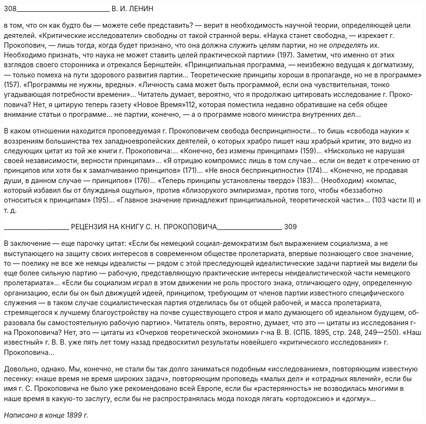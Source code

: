   

308______________________________ В. И. ЛЕНИН

в том, что он как будто бы — можете себе представить? — верит в необходимость на­учной теории, определяющей цели деятелей. «Критические исследователи» свободны от такой странной веры. «Наука станет свободна, — изрекает г. Прокопович, — лишь тогда, когда будет признано, что она должна _служить_ целям партии, но не _определять_ их. Необходимо признать, что наука не может ставить целей практической партии» (197). Заметим, что именно от этих взглядов своего сторонника и отрекался Бернштейн. «Принципиальная программа, — неизбежно ведущая к догматизму, — только помеха на пути здорового развития партии... Теоретические принципы хороши в пропаганде, но не в программе» (157). «Программы не нужны, вредны». «Личность сама может быть программой, если она чувствительная, тонко угадывающая потребности време­ни»... Читатель думает, вероятно, что я продолжаю цитировать исследование г. Проко­повича? Нет, я цитирую теперь газету «Новое Время»112, которая поместила недавно обратившие на себя общее внимание статьи о программе... не партии, конечно, — а о программе нового министра внутренних дел...

В каком отношении находится проповедуемая г. Прокоповичем свобода бесприн­ципности... то бишь «свобода науки» к воззрениям большинства тех западноевропей­ских деятелей, о которых храбро пишет наш храбрый критик, это видно из следующих цитат из той же книги г. Прокоповича:... «Конечно, без измены принципам» (159)... «Нисколько не нарушая своей независимости, верности принципам»... «Я отрицаю компромисс лишь в том случае... если он ведет к отречению от принципов или хотя бы к замалчиванию принципов» (171)... «Не внося беспринципности» (174)... «Конечно, не продавая души, в данном случае — принципов» (176)... «Теперь принципы установле­ны твердо» (183)... (Необходим) «компас, который избавил бы от блужданья ощупью», против «близорукого эмпиризма», против того, чтобы «беззаботно относиться к прин­ципам» (195)... «Главное значение принадлежит принципиальной, теоретической час­ти»... (103 части II) и т. д.

  

_____________________ РЕЦЕНЗИЯ НА КНИГУ С. Н. ПРОКОПОВИЧА_____________________ 309

В заключение — еще парочку цитат: «Если бы немецкий социал-демократизм был выражением социализма, а не выступающего на защиту своих интересов в современ­ном обществе пролетариата, впервые познающего свое значение, то — поелику не все же немцы идеалисты — рядом с этой преследующей идеалистические задачи партией мы видели бы еще более сильную партию — рабочую, представляющую практические интересы неидеалистической части немецкого пролетариата»... «Если бы социализм играл в этом движении не роль простого знака, отличающего одну, определенную ор­ганизацию, если бы он был движущей идеей, принципом, требующим от членов партии известного специфического служения — в таком случае социалистическая партия отде­лилась бы от общей рабочей, и масса пролетариата, стремящегося к лучшему благоуст­ройству на почве существующего строя и мало думающего об идеальном будущем, об­разовала бы самостоятельную рабочую партию». Читатель опять, вероятно, думает, что это — цитаты из исследования г-на Прокоповича? Нет, это — цитаты из «Очерков тео­ретической экономии» г-на В. В. (СПБ. 1895, стр. 248, 249—250). «Наш известный» г. В. В. уже пять лет тому назад предвосхитил результаты новейшего «критического ис­следования» г. Прокоповича...

Довольно, однако. Мы, конечно, не стали бы так долго заниматься подобным «ис­следованием», повторяющим известную песенку: «наше время не время широких за­дач», повторяющим проповедь «малых дел» и «отрадных явлений», если бы имя г. С. Прокоповича не было уже рекомендовано всей Европе, если бы «растерянность» не возводилась многими в наше время в какую-то заслугу, если бы не распространялась мода походя лягать «ортодоксию» и «догму»...

_Написано в конце 1899 г._